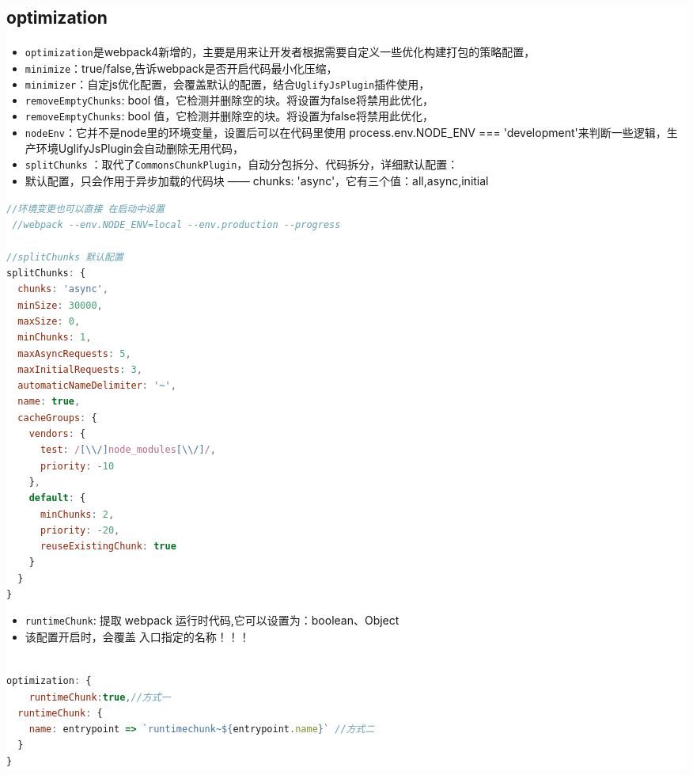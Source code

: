 ## optimization
+ `optimization`是webpack4新增的，主要是用来让开发者根据需要自定义一些优化构建打包的策略配置，
+  `minimize`：true/false,告诉webpack是否开启代码最小化压缩，
+  `minimizer`：自定js优化配置，会覆盖默认的配置，结合`UglifyJsPlugin`插件使用，
+  `removeEmptyChunks`: bool 值，它检测并删除空的块。将设置为false将禁用此优化，
+  `removeEmptyChunks`: bool 值，它检测并删除空的块。将设置为false将禁用此优化，
+  `nodeEnv`：它并不是node里的环境变量，设置后可以在代码里使用 process.env.NODE_ENV === 'development'来判断一些逻辑，生产环境UglifyJsPlugin会自动删除无用代码，
+  `splitChunks` ：取代了`CommonsChunkPlugin`，自动分包拆分、代码拆分，详细默认配置：
+ 默认配置，只会作用于异步加载的代码块 —— chunks: 'async'，它有三个值：all,async,initial

```js
//环境变更也可以直接 在启动中设置
 //webpack --env.NODE_ENV=local --env.production --progress

//splitChunks 默认配置
splitChunks: {
  chunks: 'async',
  minSize: 30000,
  maxSize: 0,
  minChunks: 1,
  maxAsyncRequests: 5,
  maxInitialRequests: 3,
  automaticNameDelimiter: '~',
  name: true,
  cacheGroups: {
    vendors: {
      test: /[\\/]node_modules[\\/]/,
      priority: -10
    },
    default: {
      minChunks: 2,
      priority: -20,
      reuseExistingChunk: true
    }
  }
}
```
+ `runtimeChunk`: 提取 webpack 运行时代码,它可以设置为：boolean、Object
+ 该配置开启时，会覆盖 入口指定的名称！！！

```javascript

optimization: {
	runtimeChunk:true,//方式一
  runtimeChunk: {
    name: entrypoint => `runtimechunk~${entrypoint.name}` //方式二
  }
}

```
